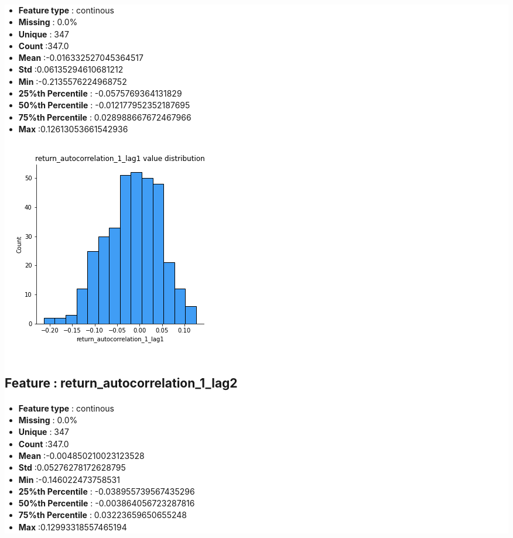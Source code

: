 - **Feature type** : continous
- **Missing** : 0.0%
- **Unique** : 347
- **Count** :347.0
- **Mean** :-0.016332527045364517
- **Std** :0.06135294610681212
- **Min** :-0.2135576224968752
- **25%th Percentile** : -0.0575769364131829
- **50%th Percentile** : -0.012177952352187695
- **75%th Percentile** : 0.028988667672467966
- **Max** :0.12613053661542936

![](return_autocorrelation_1_lag1.png)
## Feature : return_autocorrelation_1_lag2
- **Feature type** : continous
- **Missing** : 0.0%
- **Unique** : 347
- **Count** :347.0
- **Mean** :-0.004850210023123528
- **Std** :0.05276278172628795
- **Min** :-0.146022473758531
- **25%th Percentile** : -0.038955739567435296
- **50%th Percentile** : -0.003864056723287816
- **75%th Percentile** : 0.03223659650655248
- **Max** :0.12993318557465194
